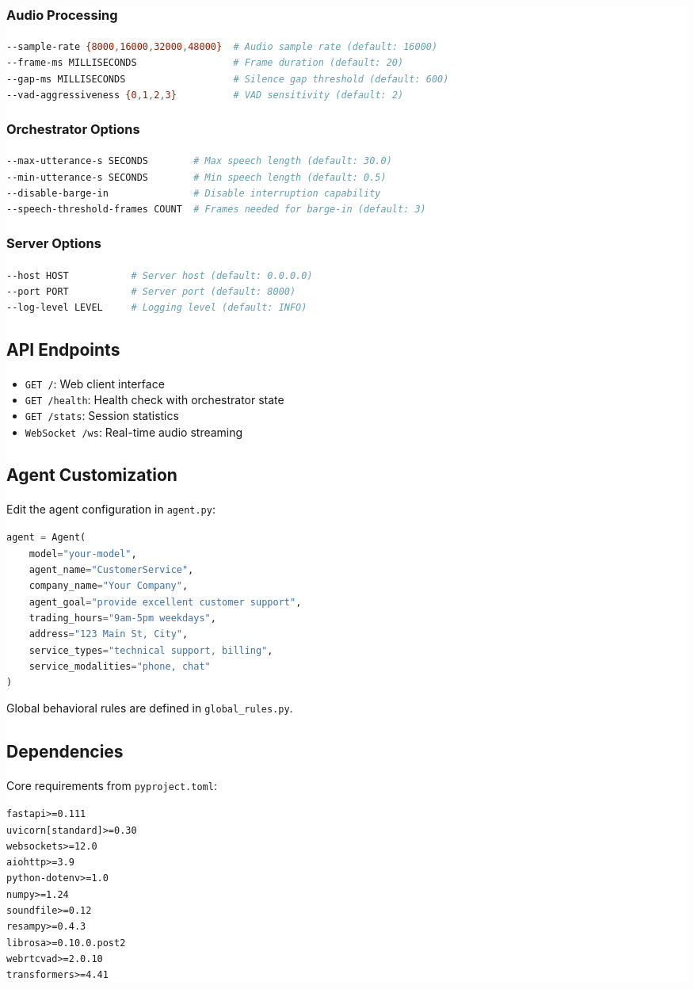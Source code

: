 ### Audio Processing
```bash
--sample-rate {8000,16000,32000,48000}  # Audio sample rate (default: 16000)
--frame-ms MILLISECONDS                 # Frame duration (default: 20)
--gap-ms MILLISECONDS                   # Silence gap threshold (default: 600)
--vad-aggressiveness {0,1,2,3}          # VAD sensitivity (default: 2)
```

### Orchestrator Options
```bash
--max-utterance-s SECONDS        # Max speech length (default: 30.0)
--min-utterance-s SECONDS        # Min speech length (default: 0.5)
--disable-barge-in               # Disable interruption capability
--speech-threshold-frames COUNT  # Frames needed for barge-in (default: 3)
```

### Server Options
```bash
--host HOST           # Server host (default: 0.0.0.0)
--port PORT           # Server port (default: 8000)
--log-level LEVEL     # Logging level (default: INFO)
```

## API Endpoints

- `GET /`: Web client interface
- `GET /health`: Health check with orchestrator state
- `GET /stats`: Session statistics
- `WebSocket /ws`: Real-time audio streaming

## Agent Customization

Edit the agent configuration in `agent.py`:

```python
agent = Agent(
    model="your-model",
    agent_name="CustomerService",
    company_name="Your Company",
    agent_goal="provide excellent customer support",
    trading_hours="9am-5pm weekdays",
    address="123 Main St, City",
    service_types="technical support, billing",
    service_modalities="phone, chat"
)
```

Global behavioral rules are defined in `global_rules.py`.

## Dependencies

Core requirements from `pyproject.toml`:
```
fastapi>=0.111
uvicorn[standard]>=0.30
websockets>=12.0
aiohttp>=3.9
python-dotenv>=1.0
numpy>=1.24
soundfile>=0.12
resampy>=0.4.3
librosa>=0.10.0.post2
webrtcvad>=2.0.10
transformers>=4.41
```